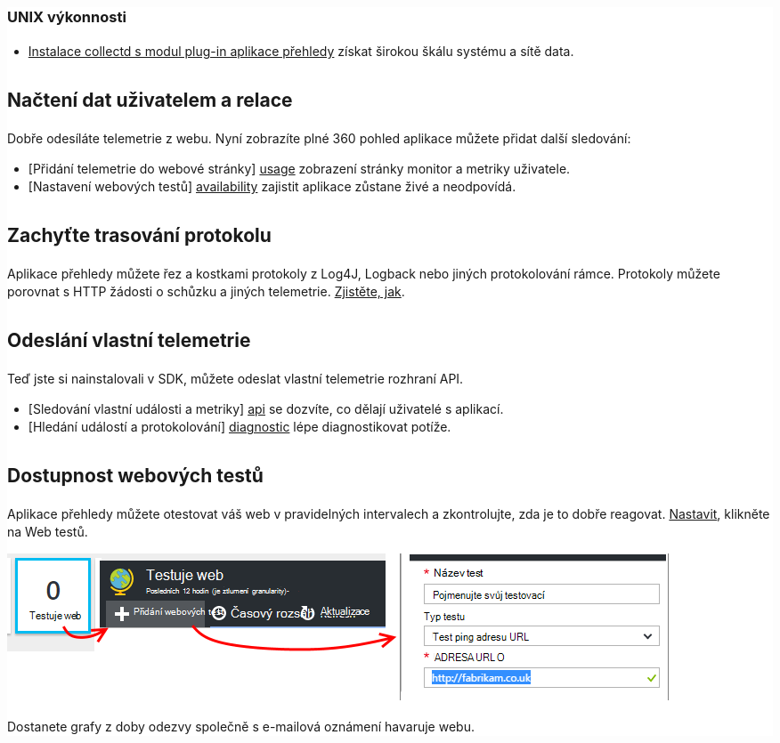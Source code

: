 
### <a name="unix-performance-counters"></a>UNIX výkonnosti

* [Instalace collectd s modul plug-in aplikace přehledy](app-insights-java-collectd.md) získat širokou škálu systému a sítě data.

## <a name="get-user-and-session-data"></a>Načtení dat uživatelem a relace

Dobře odesíláte telemetrie z webu. Nyní zobrazíte plné 360 pohled aplikace můžete přidat další sledování:

* [Přidání telemetrie do webové stránky] [ usage] zobrazení stránky monitor a metriky uživatele.
* [Nastavení webových testů] [ availability] zajistit aplikace zůstane živé a neodpovídá.

## <a name="capture-log-traces"></a>Zachyťte trasování protokolu

Aplikace přehledy můžete řez a kostkami protokoly z Log4J, Logback nebo jiných protokolování rámce. Protokoly můžete porovnat s HTTP žádosti o schůzku a jiných telemetrie. [Zjistěte, jak][javalogs].

## <a name="send-your-own-telemetry"></a>Odeslání vlastní telemetrie

Teď jste si nainstalovali v SDK, můžete odeslat vlastní telemetrie rozhraní API.

* [Sledování vlastní události a metriky] [ api] se dozvíte, co dělají uživatelé s aplikací.
* [Hledání událostí a protokolování] [ diagnostic] lépe diagnostikovat potíže.


## <a name="availability-web-tests"></a>Dostupnost webových testů

Aplikace přehledy můžete otestovat váš web v pravidelných intervalech a zkontrolujte, zda je to dobře reagovat. [Nastavit][availability], klikněte na Web testů.

![Klikněte na Web testů a pak přidat Web test](./media/app-insights-java-get-started/31-config-web-test.png)

Dostanete grafy z doby odezvy společně s e-mailová oznámení havaruje webu.


[api]: app-insights-api-custom-events-metrics.md
[apiexceptions]: app-insights-api-custom-events-metrics.md#track-exception
[availability]: app-insights-monitor-web-app-availability.md
[diagnostic]: app-insights-diagnostic-search.md
[eclipse]: app-insights-java-eclipse.md
[javalogs]: app-insights-java-trace-logs.md
[metrics]: app-insights-metrics-explorer.md
[usage]: app-insights-web-track-usage.md